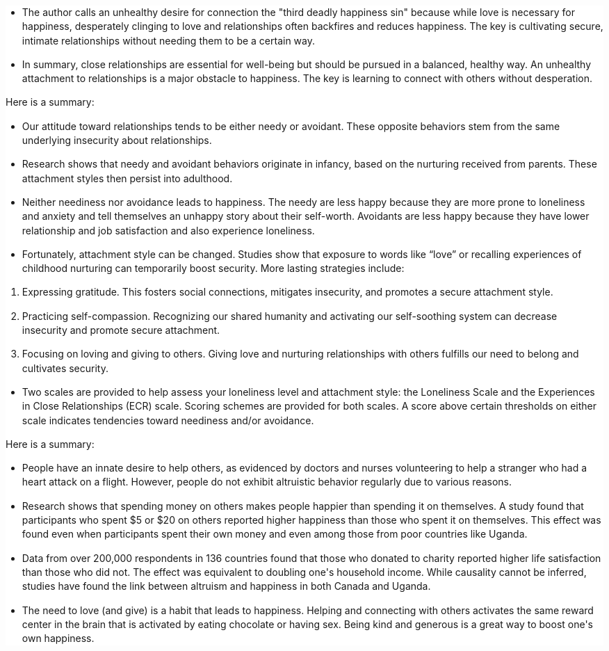 - The author calls an unhealthy desire for connection the "third deadly happiness sin" because while love is necessary for happiness, desperately clinging to love and relationships often backfires and reduces happiness. The key is cultivating secure, intimate relationships without needing them to be a certain way.

- In summary, close relationships are essential for well-being but should be pursued in a balanced, healthy way. An unhealthy attachment to relationships is a major obstacle to happiness. The key is learning to connect with others without desperation.

 Here is a summary:

- Our attitude toward relationships tends to be either needy or avoidant. These opposite behaviors stem from the same underlying insecurity about relationships.

- Research shows that needy and avoidant behaviors originate in infancy, based on the nurturing received from parents. These attachment styles then persist into adulthood. 

- Neither neediness nor avoidance leads to happiness. The needy are less happy because they are more prone to loneliness and anxiety and tell themselves an unhappy story about their self-worth. Avoidants are less happy because they have lower relationship and job satisfaction and also experience loneliness.

- Fortunately, attachment style can be changed. Studies show that exposure to words like “love” or recalling experiences of childhood nurturing can temporarily boost security. More lasting strategies include:

1. Expressing gratitude. This fosters social connections, mitigates insecurity, and promotes a secure attachment style. 

2. Practicing self-compassion. Recognizing our shared humanity and activating our self-soothing system can decrease insecurity and promote secure attachment.

3. Focusing on loving and giving to others. Giving love and nurturing relationships with others fulfills our need to belong and cultivates security. 

- Two scales are provided to help assess your loneliness level and attachment style: the Loneliness Scale and the Experiences in Close Relationships (ECR) scale. Scoring schemes are provided for both scales. A score above certain thresholds on either scale indicates tendencies toward neediness and/or avoidance.

 Here is a summary:

- People have an innate desire to help others, as evidenced by doctors and nurses volunteering to help a stranger who had a heart attack on a flight. However, people do not exhibit altruistic behavior regularly due to various reasons. 

- Research shows that spending money on others makes people happier than spending it on themselves. A study found that participants who spent $5 or $20 on others reported higher happiness than those who spent it on themselves. This effect was found even when participants spent their own money and even among those from poor countries like Uganda.

- Data from over 200,000 respondents in 136 countries found that those who donated to charity reported higher life satisfaction than those who did not. The effect was equivalent to doubling one's household income. While causality cannot be inferred, studies have found the link between altruism and happiness in both Canada and Uganda.

- The need to love (and give) is a habit that leads to happiness. Helping and connecting with others activates the same reward center in the brain that is activated by eating chocolate or having sex. Being kind and generous is a great way to boost one's own happiness.
